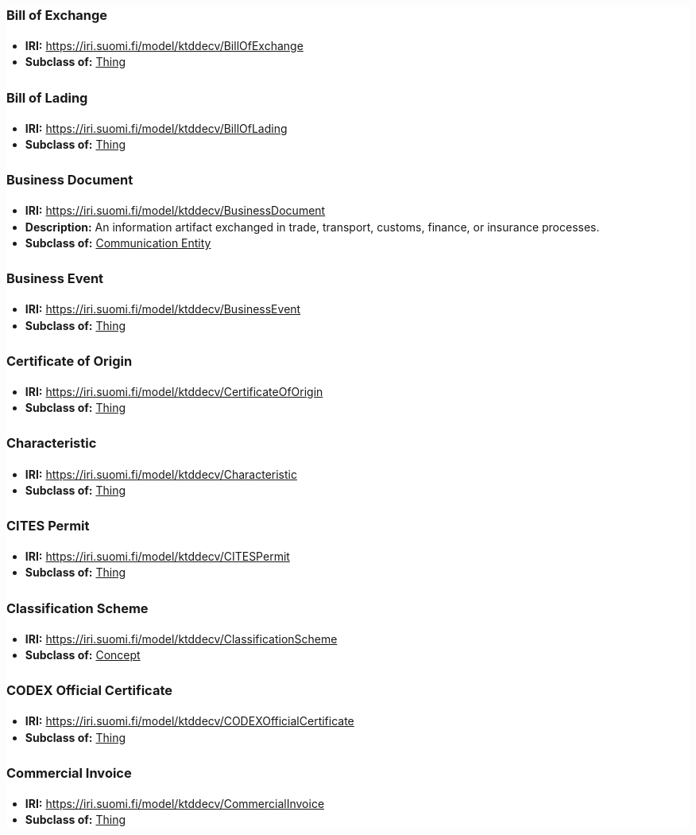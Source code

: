 <a id="bill-of-exchange"></a>
### Bill of Exchange
- **IRI:** <https://iri.suomi.fi/model/ktddecv/BillOfExchange>
- **Subclass of:** [Thing](#thing)

<a id="bill-of-lading"></a>
### Bill of Lading
- **IRI:** <https://iri.suomi.fi/model/ktddecv/BillOfLading>
- **Subclass of:** [Thing](#thing)

<a id="business-document"></a>
### Business Document
- **IRI:** <https://iri.suomi.fi/model/ktddecv/BusinessDocument>
- **Description:** An information artifact exchanged in trade, transport, customs, finance, or insurance processes.
- **Subclass of:** [Communication Entity](#communication-entity)

<a id="business-event"></a>
### Business Event
- **IRI:** <https://iri.suomi.fi/model/ktddecv/BusinessEvent>
- **Subclass of:** [Thing](#thing)

<a id="certificate-of-origin"></a>
### Certificate of Origin
- **IRI:** <https://iri.suomi.fi/model/ktddecv/CertificateOfOrigin>
- **Subclass of:** [Thing](#thing)

<a id="characteristic"></a>
### Characteristic
- **IRI:** <https://iri.suomi.fi/model/ktddecv/Characteristic>
- **Subclass of:** [Thing](#thing)

<a id="cites-permit"></a>
### CITES Permit
- **IRI:** <https://iri.suomi.fi/model/ktddecv/CITESPermit>
- **Subclass of:** [Thing](#thing)

<a id="classification-scheme"></a>
### Classification Scheme
- **IRI:** <https://iri.suomi.fi/model/ktddecv/ClassificationScheme>
- **Subclass of:** [Concept](#concept)

<a id="codex-official-certificate"></a>
### CODEX Official Certificate
- **IRI:** <https://iri.suomi.fi/model/ktddecv/CODEXOfficialCertificate>
- **Subclass of:** [Thing](#thing)

<a id="commercial-invoice"></a>
### Commercial Invoice
- **IRI:** <https://iri.suomi.fi/model/ktddecv/CommercialInvoice>
- **Subclass of:** [Thing](#thing)
